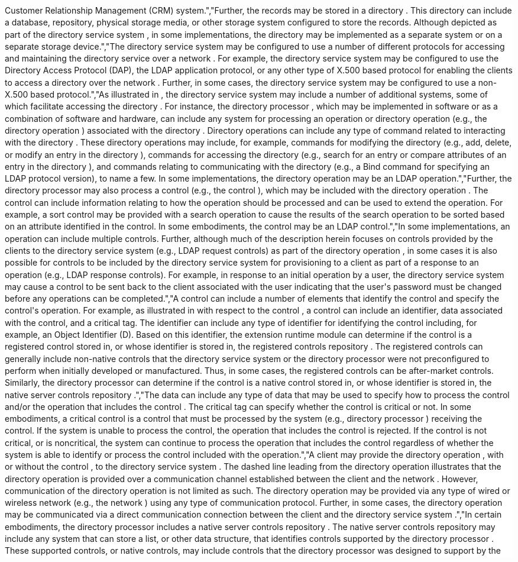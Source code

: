 Customer Relationship Management (CRM) system.","Further, the records may be stored in a directory . This directory  can include a database, repository, physical storage media, or other storage system configured to store the records. Although depicted as part of the directory service system , in some implementations, the directory  may be implemented as a separate system or on a separate storage device.","The directory service system  may be configured to use a number of different protocols for accessing and maintaining the directory service over a network . For example, the directory service system  may be configured to use the Directory Access Protocol (DAP), the LDAP application protocol, or any other type of X.500 based protocol for enabling the clients  to access a directory  over the network . Further, in some cases, the directory service system  may be configured to use a non-X.500 based protocol.","As illustrated in , the directory service system  may include a number of additional systems, some of which facilitate accessing the directory . For instance, the directory processor , which may be implemented in software or as a combination of software and hardware, can include any system for processing an operation or directory operation (e.g., the directory operation ) associated with the directory . Directory operations can include any type of command related to interacting with the directory . These directory operations may include, for example, commands for modifying the directory  (e.g., add, delete, or modify an entry in the directory ), commands for accessing the directory  (e.g., search for an entry or compare attributes of an entry in the directory ), and commands relating to communicating with the directory  (e.g., a Bind command for specifying an LDAP protocol version), to name a few. In some implementations, the directory operation  may be an LDAP operation.","Further, the directory processor  may also process a control (e.g., the control ), which may be included with the directory operation . The control can include information relating to how the operation should be processed and can be used to extend the operation. For example, a sort control may be provided with a search operation to cause the results of the search operation to be sorted based on an attribute identified in the control. In some embodiments, the control  may be an LDAP control.","In some implementations, an operation can include multiple controls. Further, although much of the description herein focuses on controls provided by the clients  to the directory service system  (e.g., LDAP request controls) as part of the directory operation , in some cases it is also possible for controls to be included by the directory service system  for provisioning to a client  as part of a response to an operation (e.g., LDAP response controls). For example, in response to an initial operation by a user, the directory service system  may cause a control to be sent back to the client  associated with the user indicating that the user's password must be changed before any operations can be completed.","A control can include a number of elements that identify the control and specify the control's operation. For example, as illustrated in  with respect to the control , a control can include an identifier, data associated with the control, and a critical tag. The identifier can include any type of identifier for identifying the control including, for example, an Object Identifier (D). Based on this identifier, the extension runtime module  can determine if the control is a registered control stored in, or whose identifier is stored in, the registered controls repository . The registered controls can generally include non-native controls that the directory service system  or the directory processor  were not preconfigured to perform when initially developed or manufactured. Thus, in some cases, the registered controls can be after-market controls. Similarly, the directory processor  can determine if the control is a native control stored in, or whose identifier is stored in, the native server controls repository .","The data can include any type of data that may be used to specify how to process the control  and\/or the operation  that includes the control . The critical tag can specify whether the control  is critical or not. In some embodiments, a critical control is a control that must be processed by the system (e.g., directory processor ) receiving the control. If the system is unable to process the control, the operation that includes the control is rejected. If the control is not critical, or is noncritical, the system can continue to process the operation that includes the control regardless of whether the system is able to identify or process the control included with the operation.","A client  may provide the directory operation , with or without the control , to the directory service system . The dashed line leading from the directory operation  illustrates that the directory operation  is provided over a communication channel established between the client  and the network . However, communication of the directory operation  is not limited as such. The directory operation  may be provided via any type of wired or wireless network (e.g., the network ) using any type of communication protocol. Further, in some cases, the directory operation  may be communicated via a direct communication connection between the client  and the directory service system .","In certain embodiments, the directory processor  includes a native server controls repository . The native server controls repository  may include any system that can store a list, or other data structure, that identifies controls supported by the directory processor . These supported controls, or native controls, may include controls that the directory processor  was designed to support by the